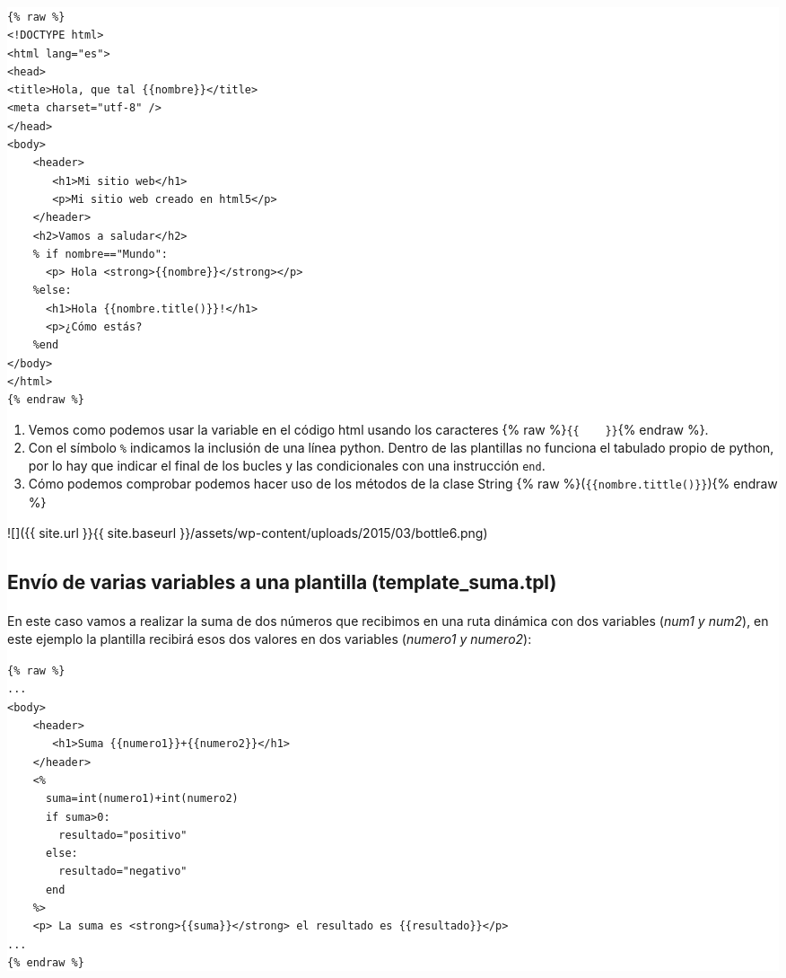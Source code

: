     {% raw %}
    <!DOCTYPE html>
    <html lang="es">
    <head>
    <title>Hola, que tal {{nombre}}</title>
    <meta charset="utf-8" />
    </head>
    <body>
        <header>
           <h1>Mi sitio web</h1>
           <p>Mi sitio web creado en html5</p>
        </header>
        <h2>Vamos a saludar</h2>
        % if nombre=="Mundo":
          <p> Hola <strong>{{nombre}}</strong></p>
        %else:
          <h1>Hola {{nombre.title()}}!</h1>
          <p>¿Cómo estás?
        %end
    </body>
    </html>
    {% endraw %}

1. Vemos como podemos usar la variable en el código html usando los caracteres {% raw %}`{{    }}`{% endraw %}.
2. Con el símbolo `%` indicamos la inclusión de una línea python. Dentro de las plantillas no funciona el tabulado propio de python, por lo hay que indicar el final de los bucles y las condicionales con una instrucción `end`.
3. Cómo podemos comprobar podemos hacer uso de los métodos de la clase String {% raw %}(`{{nombre.tittle()}}`){% endraw %}

![]({{ site.url }}{{ site.baseurl }}/assets/wp-content/uploads/2015/03/bottle6.png)

## Envío de varias variables a una plantilla (template_suma.tpl)

En este caso vamos a realizar la suma de dos números que recibimos en una ruta dinámica con dos variables (_num1 y num2_), en este ejemplo la plantilla recibirá esos dos valores en dos variables (_numero1 y numero2_):

    {% raw %}
    ...
    <body>
        <header>
           <h1>Suma {{numero1}}+{{numero2}}</h1>
        </header>
        <%
          suma=int(numero1)+int(numero2)
          if suma>0:
            resultado="positivo"
          else:
            resultado="negativo"
          end
        %>
        <p> La suma es <strong>{{suma}}</strong> el resultado es {{resultado}}</p>
    ...
    {% endraw %}
